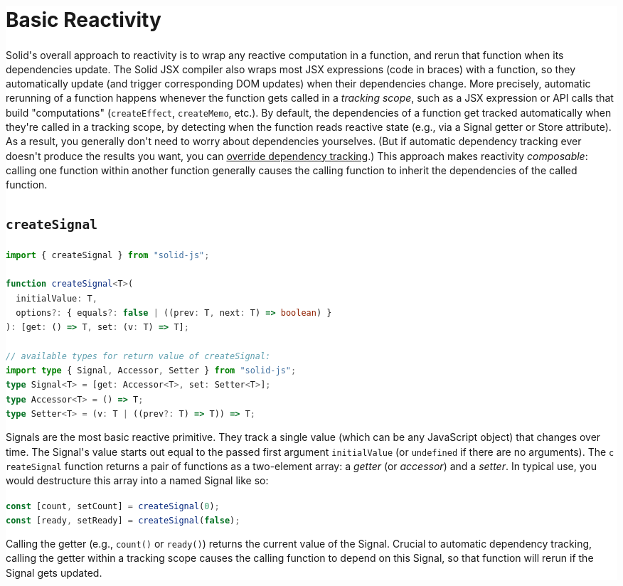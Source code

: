 # Basic Reactivity

Solid's overall approach to reactivity is to wrap any reactive computation in
a function, and rerun that function when its dependencies update.
The Solid JSX compiler also wraps most JSX expressions (code in braces) with a
function, so they automatically update (and trigger corresponding DOM updates)
when their dependencies change.
More precisely, automatic rerunning of a function happens whenever the function
gets called in a _tracking scope_, such as a JSX expression
or API calls that build "computations" (`createEffect`, `createMemo`, etc.).
By default, the dependencies of a function get tracked automatically
when they're called in a tracking scope, by detecting when the function reads
reactive state (e.g., via a Signal getter or Store attribute).
As a result, you generally don't need to worry about dependencies yourselves.
(But if automatic dependency tracking ever doesn't produce the results you
want, you can [override dependency tracking](#reactive-utilities).)
This approach makes reactivity _composable_: calling one function
within another function generally causes the calling function
to inherit the dependencies of the called function.

## `createSignal`

```ts
import { createSignal } from "solid-js";

function createSignal<T>(
  initialValue: T,
  options?: { equals?: false | ((prev: T, next: T) => boolean) }
): [get: () => T, set: (v: T) => T];

// available types for return value of createSignal:
import type { Signal, Accessor, Setter } from "solid-js";
type Signal<T> = [get: Accessor<T>, set: Setter<T>];
type Accessor<T> = () => T;
type Setter<T> = (v: T | ((prev?: T) => T)) => T;
```

Signals are the most basic reactive primitive. They track a single value
(which can be any JavaScript object) that changes over time.
The Signal's value starts out equal to the passed first argument
`initialValue` (or `undefined` if there are no arguments).
The `createSignal` function returns a pair of functions as a two-element array:
a _getter_ (or _accessor_) and a _setter_. In typical use, you would
destructure this array into a named Signal like so:

```js
const [count, setCount] = createSignal(0);
const [ready, setReady] = createSignal(false);
```

Calling the getter (e.g., `count()` or `ready()`)
returns the current value of the Signal.
Crucial to automatic dependency tracking, calling the getter
within a tracking scope causes the calling function to depend on this Signal,
so that function will rerun if the Signal gets updated.
